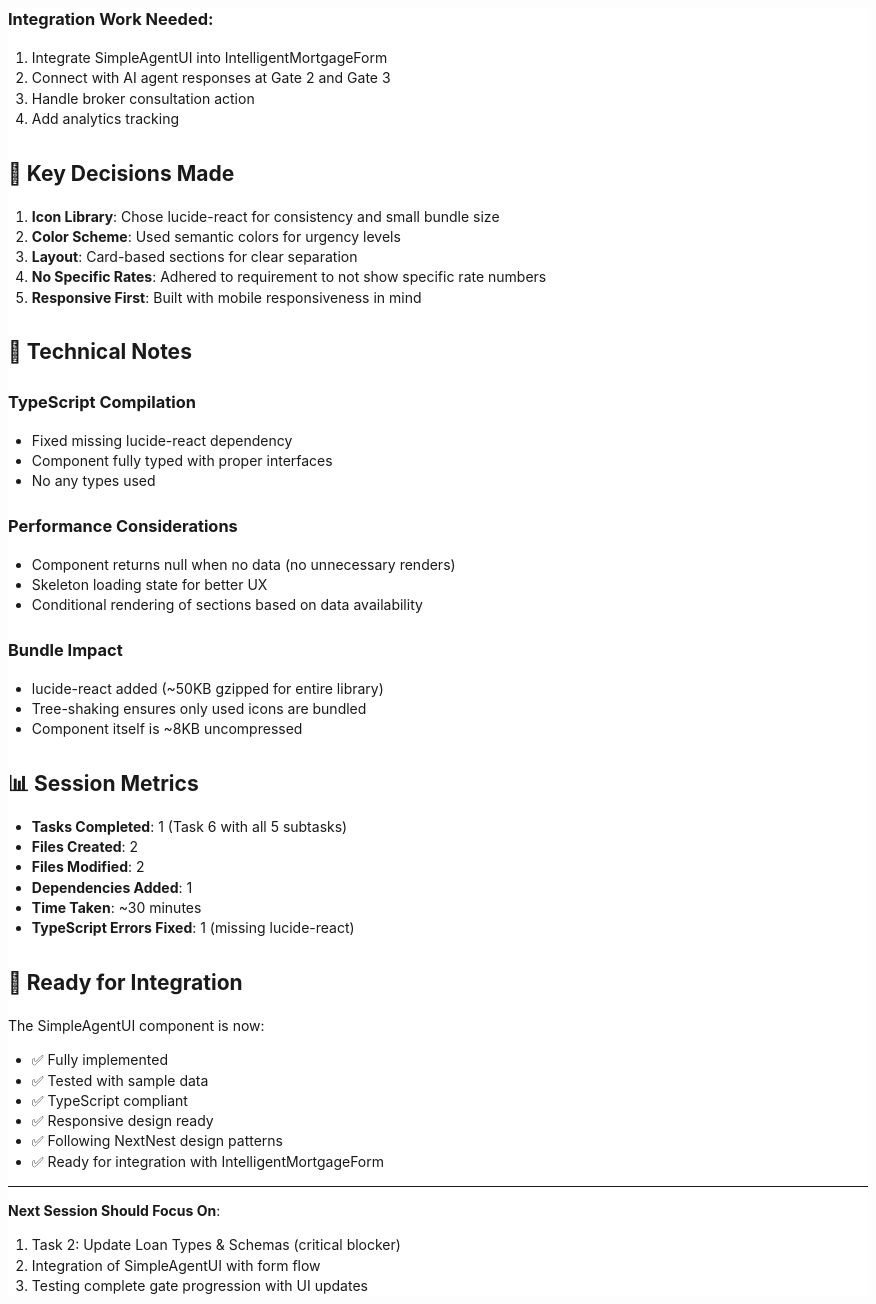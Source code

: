 ### Integration Work Needed:
1. Integrate SimpleAgentUI into IntelligentMortgageForm
2. Connect with AI agent responses at Gate 2 and Gate 3
3. Handle broker consultation action
4. Add analytics tracking

## 📝 Key Decisions Made

1. **Icon Library**: Chose lucide-react for consistency and small bundle size
2. **Color Scheme**: Used semantic colors for urgency levels
3. **Layout**: Card-based sections for clear separation
4. **No Specific Rates**: Adhered to requirement to not show specific rate numbers
5. **Responsive First**: Built with mobile responsiveness in mind

## 🔧 Technical Notes

### TypeScript Compilation
- Fixed missing lucide-react dependency
- Component fully typed with proper interfaces
- No any types used

### Performance Considerations
- Component returns null when no data (no unnecessary renders)
- Skeleton loading state for better UX
- Conditional rendering of sections based on data availability

### Bundle Impact
- lucide-react added (~50KB gzipped for entire library)
- Tree-shaking ensures only used icons are bundled
- Component itself is ~8KB uncompressed

## 📊 Session Metrics

- **Tasks Completed**: 1 (Task 6 with all 5 subtasks)
- **Files Created**: 2
- **Files Modified**: 2
- **Dependencies Added**: 1
- **Time Taken**: ~30 minutes
- **TypeScript Errors Fixed**: 1 (missing lucide-react)

## 🚀 Ready for Integration

The SimpleAgentUI component is now:
- ✅ Fully implemented
- ✅ Tested with sample data
- ✅ TypeScript compliant
- ✅ Responsive design ready
- ✅ Following NextNest design patterns
- ✅ Ready for integration with IntelligentMortgageForm

---

**Next Session Should Focus On**:
1. Task 2: Update Loan Types & Schemas (critical blocker)
2. Integration of SimpleAgentUI with form flow
3. Testing complete gate progression with UI updates